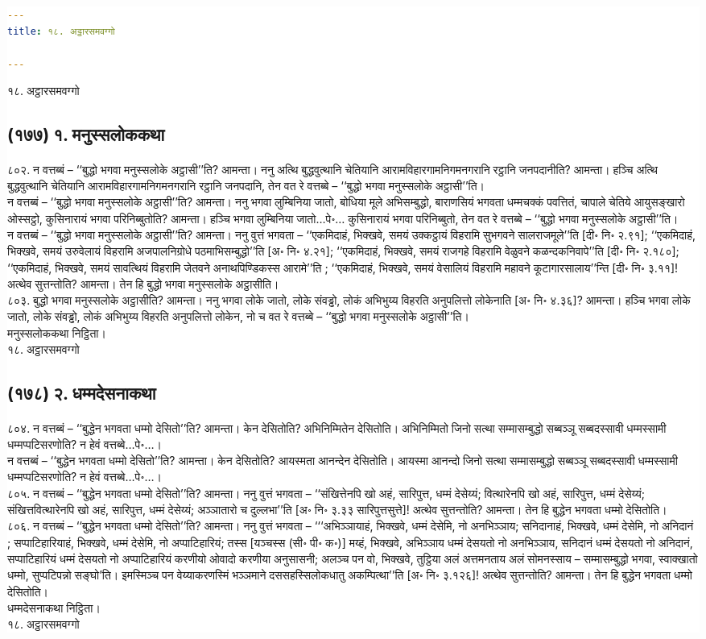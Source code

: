 ```yaml
---
title: १८. अट्ठारसमवग्गो

---
```

१८. अट्ठारसमवग्गो  


## (१७७) १. मनुस्सलोककथा

८०२. न वत्तब्बं – ‘‘बुद्धो भगवा मनुस्सलोके अट्ठासी’’ति? आमन्ता। ननु अत्थि बुद्धवुत्थानि चेतियानि आरामविहारगामनिगमनगरानि रट्ठानि जनपदानीति? आमन्ता। हञ्चि अत्थि बुद्धवुत्थानि चेतियानि आरामविहारगामनिगमनगरानि रट्ठानि जनपदानि, तेन वत रे वत्तब्बे – ‘‘बुद्धो भगवा मनुस्सलोके अट्ठासी’’ति।  
न वत्तब्बं – ‘‘बुद्धो भगवा मनुस्सलोके अट्ठासी’’ति? आमन्ता। ननु भगवा लुम्बिनिया जातो, बोधिया मूले अभिसम्बुद्धो, बाराणसियं भगवता धम्मचक्कं पवत्तितं, चापाले चेतिये आयुसङ्खारो ओस्सट्ठो, कुसिनारायं भगवा परिनिब्बुतोति? आमन्ता। हञ्चि भगवा लुम्बिनिया जातो…पे॰… कुसिनारायं भगवा परिनिब्बुतो, तेन वत रे वत्तब्बे – ‘‘बुद्धो भगवा मनुस्सलोके अट्ठासी’’ति।  
न वत्तब्बं – ‘‘बुद्धो भगवा मनुस्सलोके अट्ठासी’’ति? आमन्ता। ननु वुत्तं भगवता – ‘‘एकमिदाहं, भिक्खवे, समयं उक्कट्ठायं विहरामि सुभगवने सालराजमूले’’ति [दी॰ नि॰ २.९१]; ‘‘एकमिदाहं, भिक्खवे, समयं उरुवेलायं विहरामि अजपालनिग्रोधे पठमाभिसम्बुद्धो’’ति [अ॰ नि॰ ४.२१]; ‘‘एकमिदाहं, भिक्खवे, समयं राजगहे विहरामि वेळुवने कळन्दकनिवापे’’ति [दी॰ नि॰ २.१८०]; ‘‘एकमिदाहं, भिक्खवे, समयं सावत्थियं विहरामि जेतवने अनाथपिण्डिकस्स आरामे’’ति ; ‘‘एकमिदाहं, भिक्खवे, समयं वेसालियं विहरामि महावने कूटागारसालाय’’न्ति [दी॰ नि॰ ३.११]! अत्थेव सुत्तन्तोति? आमन्ता। तेन हि बुद्धो भगवा मनुस्सलोके अट्ठासीति।  
८०३. बुद्धो भगवा मनुस्सलोके अट्ठासीति? आमन्ता। ननु भगवा लोके जातो, लोके संवड्ढो, लोकं अभिभुय्य विहरति अनुपलित्तो लोकेनाति [अ॰ नि॰ ४.३६]? आमन्ता। हञ्चि भगवा लोके जातो, लोके संवड्ढो, लोकं अभिभुय्य विहरति अनुपलित्तो लोकेन, नो च वत रे वत्तब्बे – ‘‘बुद्धो भगवा मनुस्सलोके अट्ठासी’’ति।  
मनुस्सलोककथा निट्ठिता।  
१८. अट्ठारसमवग्गो  


## (१७८) २. धम्मदेसनाकथा

८०४. न वत्तब्बं – ‘‘बुद्धेन भगवता धम्मो देसितो’’ति? आमन्ता। केन देसितोति? अभिनिम्मितेन देसितोति। अभिनिम्मितो जिनो सत्था सम्मासम्बुद्धो सब्बञ्ञू सब्बदस्सावी धम्मस्सामी धम्मप्पटिसरणोति? न हेवं वत्तब्बे…पे॰…।  
न वत्तब्बं – ‘‘बुद्धेन भगवता धम्मो देसितो’’ति? आमन्ता। केन देसितोति? आयस्मता आनन्देन देसितोति। आयस्मा आनन्दो जिनो सत्था सम्मासम्बुद्धो सब्बञ्ञू सब्बदस्सावी धम्मस्सामी धम्मप्पटिसरणोति? न हेवं वत्तब्बे…पे॰…।  
८०५. न वत्तब्बं – ‘‘बुद्धेन भगवता धम्मो देसितो’’ति? आमन्ता। ननु वुत्तं भगवता – ‘‘संखित्तेनपि खो अहं, सारिपुत्त, धम्मं देसेय्यं; वित्थारेनपि खो अहं, सारिपुत्त, धम्मं देसेय्यं; संखित्तवित्थारेनपि खो अहं, सारिपुत्त, धम्मं देसेय्यं; अञ्ञातारो च दुल्लभा’’ति [अ॰ नि॰ ३.३३ सारिपुत्तसुत्ते]! अत्थेव सुत्तन्तोति? आमन्ता। तेन हि बुद्धेन भगवता धम्मो देसितोति।  
८०६. न वत्तब्बं – ‘‘बुद्धेन भगवता धम्मो देसितो’’ति? आमन्ता। ननु वुत्तं भगवता – ‘‘‘अभिञ्ञायाहं, भिक्खवे, धम्मं देसेमि, नो अनभिञ्ञाय; सनिदानाहं, भिक्खवे, धम्मं देसेमि, नो अनिदानं ; सप्पाटिहारियाहं, भिक्खवे, धम्मं देसेमि, नो अप्पाटिहारियं; तस्स [यञ्चस्स (सी॰ पी॰ क॰)] मय्हं, भिक्खवे, अभिञ्ञाय धम्मं देसयतो नो अनभिञ्ञाय, सनिदानं धम्मं देसयतो नो अनिदानं, सप्पाटिहारियं धम्मं देसयतो नो अप्पाटिहारियं करणीयो ओवादो करणीया अनुसासनी; अलञ्च पन वो, भिक्खवे, तुट्ठिया अलं अत्तमनताय अलं सोमनस्साय – सम्मासम्बुद्धो भगवा, स्वाक्खातो धम्मो, सुप्पटिपन्नो सङ्घो’ति। इमस्मिञ्च पन वेय्याकरणस्मिं भञ्ञमाने दससहस्सिलोकधातु अकम्पित्था’’ति [अ॰ नि॰ ३.१२६]! अत्थेव सुत्तन्तोति? आमन्ता। तेन हि बुद्धेन भगवता धम्मो देसितोति।  
धम्मदेसनाकथा निट्ठिता।  
१८. अट्ठारसमवग्गो  
